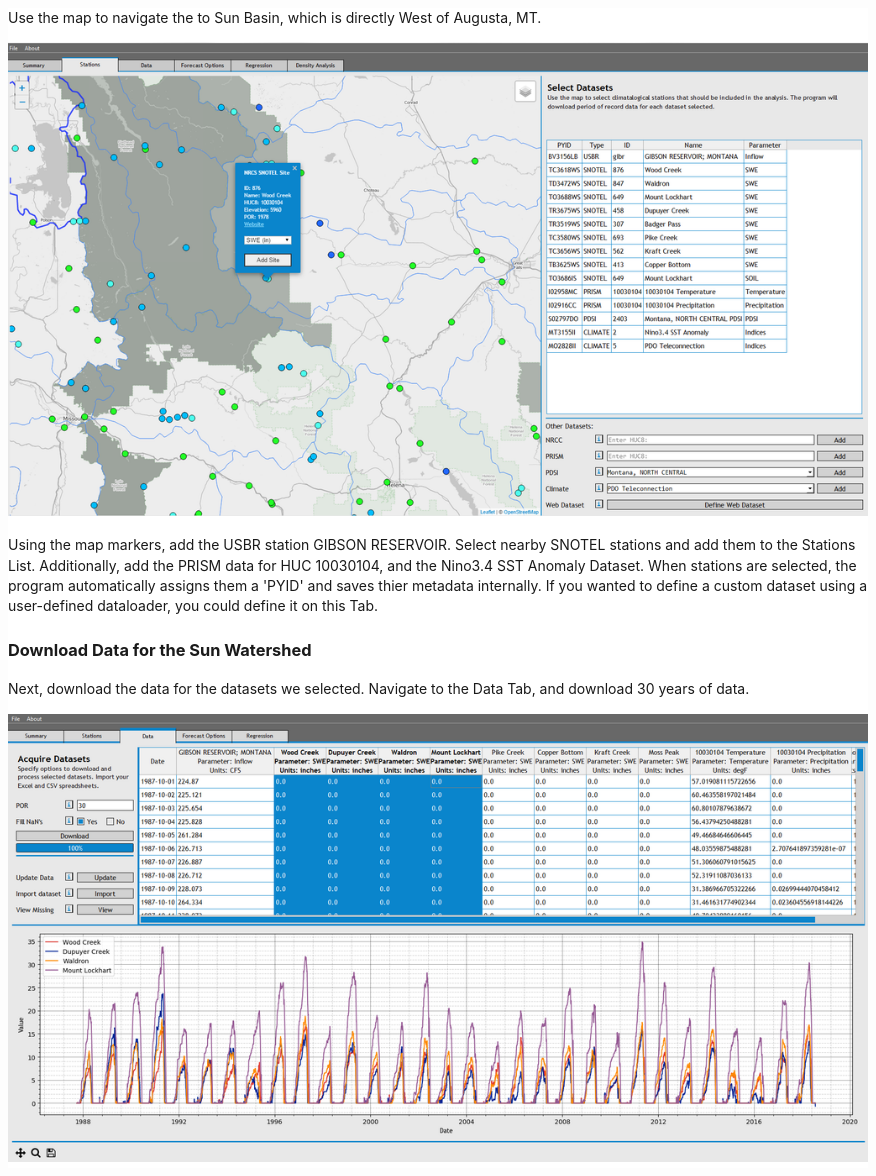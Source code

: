 Use the map to navigate the to Sun Basin, which is directly West of Augusta, MT.

![Alt Text](Pictures/bigHoleStationsTab.png)

Using the map markers, add the USBR station GIBSON RESERVOIR. Select nearby SNOTEL stations and add them to the Stations List. Additionally, add the PRISM data for HUC 10030104, and the Nino3.4 SST Anomaly Dataset. When stations are selected, the program automatically assigns them a 'PYID' and saves thier metadata internally. If you wanted to define a custom dataset using a user-defined dataloader, you could define it on this Tab.

### Download Data for the Sun Watershed

Next, download the data for the datasets we selected. Navigate to the Data Tab, and download 30 years of data. 

![Alt Text](Pictures/bigHoleDataTab.png)
